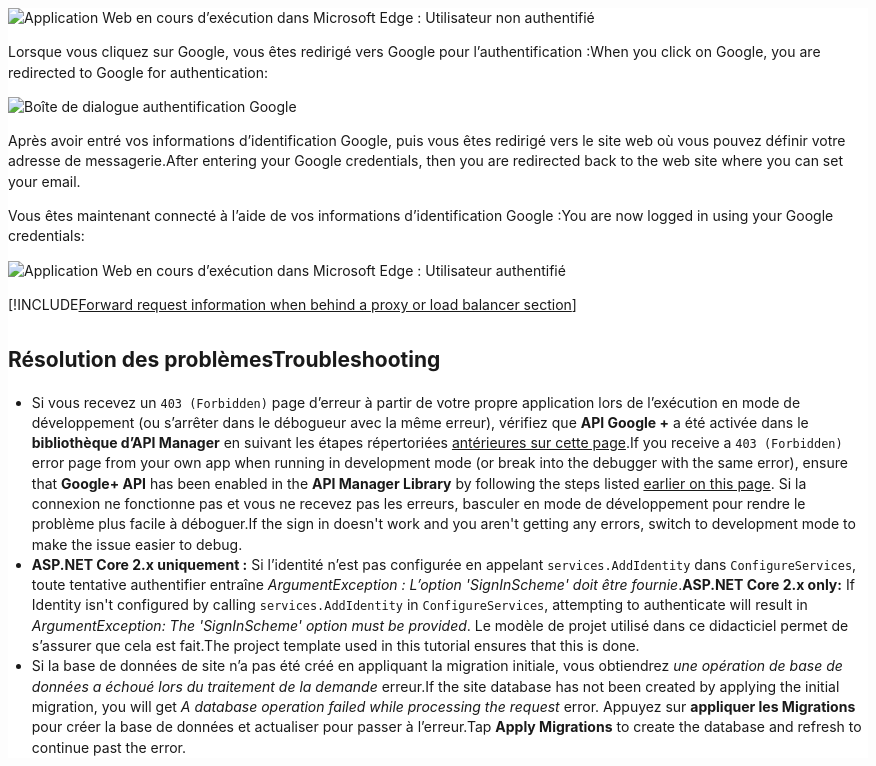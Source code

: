 ![Application Web en cours d’exécution dans Microsoft Edge : Utilisateur non authentifié](index/_static/DoneGoogle.png)

<span data-ttu-id="5a4ed-160">Lorsque vous cliquez sur Google, vous êtes redirigé vers Google pour l’authentification :</span><span class="sxs-lookup"><span data-stu-id="5a4ed-160">When you click on Google, you are redirected to Google for authentication:</span></span>

![Boîte de dialogue authentification Google](index/_static/GoogleLogin.png)

<span data-ttu-id="5a4ed-162">Après avoir entré vos informations d’identification Google, puis vous êtes redirigé vers le site web où vous pouvez définir votre adresse de messagerie.</span><span class="sxs-lookup"><span data-stu-id="5a4ed-162">After entering your Google credentials, then you are redirected back to the web site where you can set your email.</span></span>

<span data-ttu-id="5a4ed-163">Vous êtes maintenant connecté à l’aide de vos informations d’identification Google :</span><span class="sxs-lookup"><span data-stu-id="5a4ed-163">You are now logged in using your Google credentials:</span></span>

![Application Web en cours d’exécution dans Microsoft Edge : Utilisateur authentifié](index/_static/Done.png)

[!INCLUDE[Forward request information when behind a proxy or load balancer section](includes/forwarded-headers-middleware.md)]

## <a name="troubleshooting"></a><span data-ttu-id="5a4ed-165">Résolution des problèmes</span><span class="sxs-lookup"><span data-stu-id="5a4ed-165">Troubleshooting</span></span>

* <span data-ttu-id="5a4ed-166">Si vous recevez un `403 (Forbidden)` page d’erreur à partir de votre propre application lors de l’exécution en mode de développement (ou s’arrêter dans le débogueur avec la même erreur), vérifiez que **API Google +** a été activée dans le **bibliothèque d’API Manager** en suivant les étapes répertoriées [antérieures sur cette page](#create-the-app-in-google-api-console).</span><span class="sxs-lookup"><span data-stu-id="5a4ed-166">If you receive a `403 (Forbidden)` error page from your own app when running in development mode (or break into the debugger with the same error), ensure that **Google+ API** has been enabled in the **API Manager Library** by following the steps listed [earlier on this page](#create-the-app-in-google-api-console).</span></span> <span data-ttu-id="5a4ed-167">Si la connexion ne fonctionne pas et vous ne recevez pas les erreurs, basculer en mode de développement pour rendre le problème plus facile à déboguer.</span><span class="sxs-lookup"><span data-stu-id="5a4ed-167">If the sign in doesn't work and you aren't getting any errors, switch to development mode to make the issue easier to debug.</span></span>
* <span data-ttu-id="5a4ed-168">**ASP.NET Core 2.x uniquement :** Si l’identité n’est pas configurée en appelant `services.AddIdentity` dans `ConfigureServices`, toute tentative authentifier entraîne *ArgumentException : L’option 'SignInScheme' doit être fournie*.</span><span class="sxs-lookup"><span data-stu-id="5a4ed-168">**ASP.NET Core 2.x only:** If Identity isn't configured by calling `services.AddIdentity` in `ConfigureServices`, attempting to authenticate will result in *ArgumentException: The 'SignInScheme' option must be provided*.</span></span> <span data-ttu-id="5a4ed-169">Le modèle de projet utilisé dans ce didacticiel permet de s’assurer que cela est fait.</span><span class="sxs-lookup"><span data-stu-id="5a4ed-169">The project template used in this tutorial ensures that this is done.</span></span>
* <span data-ttu-id="5a4ed-170">Si la base de données de site n’a pas été créé en appliquant la migration initiale, vous obtiendrez *une opération de base de données a échoué lors du traitement de la demande* erreur.</span><span class="sxs-lookup"><span data-stu-id="5a4ed-170">If the site database has not been created by applying the initial migration, you will get *A database operation failed while processing the request* error.</span></span> <span data-ttu-id="5a4ed-171">Appuyez sur **appliquer les Migrations** pour créer la base de données et actualiser pour passer à l’erreur.</span><span class="sxs-lookup"><span data-stu-id="5a4ed-171">Tap **Apply Migrations** to create the database and refresh to continue past the error.</span></span>
